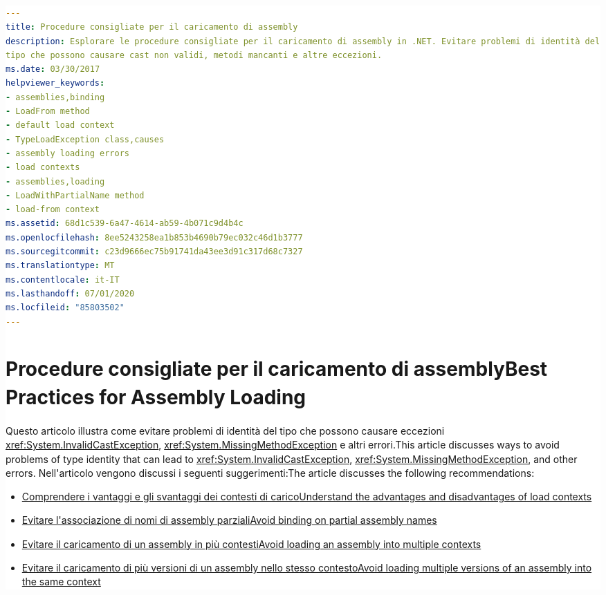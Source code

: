 ```yaml
---
title: Procedure consigliate per il caricamento di assembly
description: Esplorare le procedure consigliate per il caricamento di assembly in .NET. Evitare problemi di identità del tipo che possono causare cast non validi, metodi mancanti e altre eccezioni.
ms.date: 03/30/2017
helpviewer_keywords:
- assemblies,binding
- LoadFrom method
- default load context
- TypeLoadException class,causes
- assembly loading errors
- load contexts
- assemblies,loading
- LoadWithPartialName method
- load-from context
ms.assetid: 68d1c539-6a47-4614-ab59-4b071c9d4b4c
ms.openlocfilehash: 8ee5243258ea1b853b4690b79ec032c46d1b3777
ms.sourcegitcommit: c23d9666ec75b91741da43ee3d91c317d68c7327
ms.translationtype: MT
ms.contentlocale: it-IT
ms.lasthandoff: 07/01/2020
ms.locfileid: "85803502"
---
```

# <a name="best-practices-for-assembly-loading"></a><span data-ttu-id="1fd5a-104">Procedure consigliate per il caricamento di assembly</span><span class="sxs-lookup"><span data-stu-id="1fd5a-104">Best Practices for Assembly Loading</span></span>
<span data-ttu-id="1fd5a-105">Questo articolo illustra come evitare problemi di identità del tipo che possono causare eccezioni <xref:System.InvalidCastException>, <xref:System.MissingMethodException> e altri errori.</span><span class="sxs-lookup"><span data-stu-id="1fd5a-105">This article discusses ways to avoid problems of type identity that can lead to <xref:System.InvalidCastException>, <xref:System.MissingMethodException>, and other errors.</span></span> <span data-ttu-id="1fd5a-106">Nell'articolo vengono discussi i seguenti suggerimenti:</span><span class="sxs-lookup"><span data-stu-id="1fd5a-106">The article discusses the following recommendations:</span></span>  
  
- [<span data-ttu-id="1fd5a-107">Comprendere i vantaggi e gli svantaggi dei contesti di carico</span><span class="sxs-lookup"><span data-stu-id="1fd5a-107">Understand the advantages and disadvantages of load contexts</span></span>](#load_contexts)  
  
- [<span data-ttu-id="1fd5a-108">Evitare l'associazione di nomi di assembly parziali</span><span class="sxs-lookup"><span data-stu-id="1fd5a-108">Avoid binding on partial assembly names</span></span>](#avoid_partial_names)  
  
- [<span data-ttu-id="1fd5a-109">Evitare il caricamento di un assembly in più contesti</span><span class="sxs-lookup"><span data-stu-id="1fd5a-109">Avoid loading an assembly into multiple contexts</span></span>](#avoid_loading_into_multiple_contexts)  
  
- [<span data-ttu-id="1fd5a-110">Evitare il caricamento di più versioni di un assembly nello stesso contesto</span><span class="sxs-lookup"><span data-stu-id="1fd5a-110">Avoid loading multiple versions of an assembly into the same context</span></span>](#avoid_loading_multiple_versions)  
  